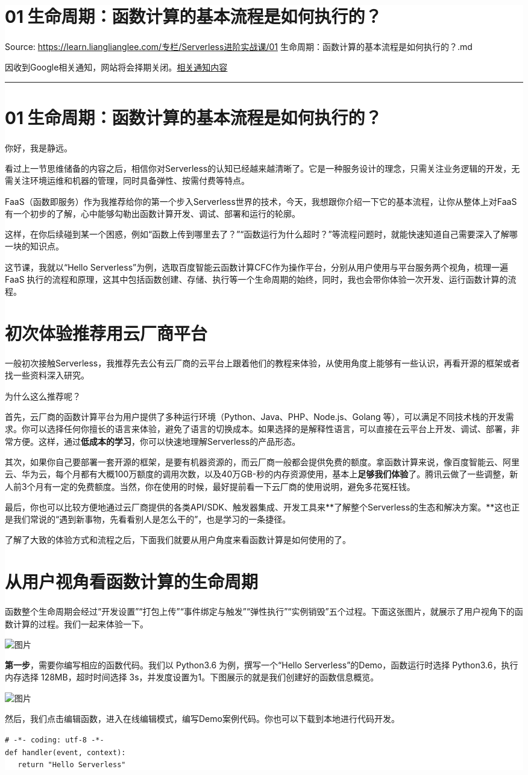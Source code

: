 # 01 生命周期：函数计算的基本流程是如何执行的？ 

Source: https://learn.lianglianglee.com/专栏/Serverless进阶实战课/01 生命周期：函数计算的基本流程是如何执行的？.md

因收到Google相关通知，网站将会择期关闭。[相关通知内容](https://lumendatabase.org/notices/44265620)

---

# 01 生命周期：函数计算的基本流程是如何执行的？

你好，我是静远。

看过上一节思维储备的内容之后，相信你对Serverless的认知已经越来越清晰了。它是一种服务设计的理念，只需关注业务逻辑的开发，无需关注环境运维和机器的管理，同时具备弹性、按需付费等特点。

FaaS（函数即服务）作为我推荐给你的第一个步入Serverless世界的技术，今天，我想跟你介绍一下它的基本流程，让你从整体上对FaaS有一个初步的了解，心中能够勾勒出函数计算开发、调试、部署和运行的轮廓。

这样，在你后续碰到某一个困惑，例如“函数上传到哪里去了？”“函数运行为什么超时？”等流程问题时，就能快速知道自己需要深入了解哪一块的知识点。

这节课，我就以“Hello Serverless”为例，选取百度智能云函数计算CFC作为操作平台，分别从用户使用与平台服务两个视角，梳理一遍 FaaS 执行的流程和原理，这其中包括函数创建、存储、执行等一个生命周期的始终，同时，我也会带你体验一次开发、运行函数计算的流程。

# **初次体验推荐用云厂商平台**

一般初次接触Serverless，我推荐先去公有云厂商的云平台上跟着他们的教程来体验，从使用角度上能够有一些认识，再看开源的框架或者找一些资料深入研究。

为什么这么推荐呢？

首先，云厂商的函数计算平台为用户提供了多种运行环境（Python、Java、PHP、Node.js、Golang 等），可以满足不同技术栈的开发需求。你可以选择任何你擅长的语言来体验，避免了语言的切换成本。如果选择的是解释性语言，可以直接在云平台上开发、调试、部署，非常方便。这样，通过**低成本的学习**，你可以快速地理解Serverless的产品形态。

其次，如果你自己要部署一套开源的框架，是要有机器资源的，而云厂商一般都会提供免费的额度。拿函数计算来说，像百度智能云、阿里云、华为云，每个月都有大概100万额度的调用次数，以及40万GB-秒的内存资源使用，基本上**足够我们体验**了。腾讯云做了一些调整，新人前3个月有一定的免费额度。当然，你在使用的时候，最好提前看一下云厂商的使用说明，避免多花冤枉钱。

最后，你也可以比较方便地通过云厂商提供的各类API/SDK、触发器集成、开发工具来**了解整个Serverless的生态和解决方案。**这也正是我们常说的“遇到新事物，先看看别人是怎么干的”，也是学习的一条捷径。

了解了大致的体验方式和流程之后，下面我们就要从用户角度来看函数计算是如何使用的了。

# **从用户视角看函数计算的生命周期**

函数整个生命周期会经过“开发设置”“打包上传”“事件绑定与触发”“弹性执行”“实例销毁”五个过程。下面这张图片，就展示了用户视角下的函数计算的过程。我们一起来体验一下。

![图片](assets/5a2232aa742b4a7bb44bf2a151a0c52c.jpg)

**第一步**，需要你编写相应的函数代码。我们以 Python3.6 为例，撰写一个“Hello Serverless”的Demo，函数运行时选择 Python3.6，执行内存选择 128MB，超时时间选择 3s，并发度设置为1。下图展示的就是我们创建好的函数信息概览。

![图片](assets/aca8bf01c6484b2d9c983a7f4df55656.jpg)

然后，我们点击编辑函数，进入在线编辑模式，编写Demo案例代码。你也可以下载到本地进行代码开发。

```
# -*- coding: utf-8 -*- 
def handler(event, context):
   return "Hello Serverless"

```
